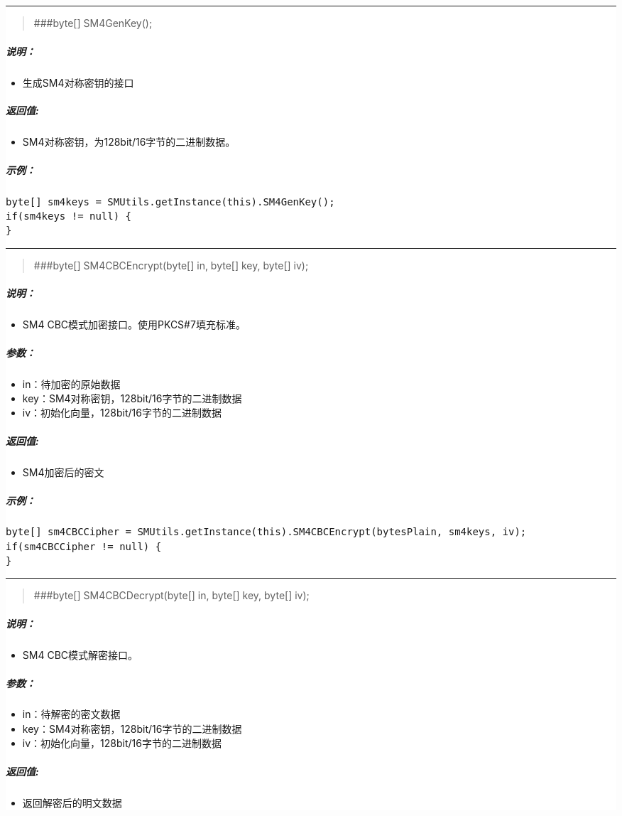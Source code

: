***
> ###byte[]     SM4GenKey();

##### 说明：

- 生成SM4对称密钥的接口

##### 返回值:

- SM4对称密钥，为128bit/16字节的二进制数据。

##### 示例：
<pre>
byte[] sm4keys = SMUtils.getInstance(this).SM4GenKey();
if(sm4keys != null) {
}
</pre>

***
> ###byte[]     SM4CBCEncrypt(byte[] in, byte[] key, byte[] iv);

##### 说明：

- SM4 CBC模式加密接口。使用PKCS#7填充标准。

##### 参数：
- in：待加密的原始数据
- key：SM4对称密钥，128bit/16字节的二进制数据
- iv：初始化向量，128bit/16字节的二进制数据
##### 返回值:

- SM4加密后的密文

##### 示例：
<pre>
byte[] sm4CBCCipher = SMUtils.getInstance(this).SM4CBCEncrypt(bytesPlain, sm4keys, iv);
if(sm4CBCCipher != null) {
}
</pre>

***
> ###byte[]     SM4CBCDecrypt(byte[] in, byte[] key, byte[] iv);

##### 说明：

- SM4 CBC模式解密接口。

##### 参数：
- in：待解密的密文数据
- key：SM4对称密钥，128bit/16字节的二进制数据
- iv：初始化向量，128bit/16字节的二进制数据
##### 返回值:

- 返回解密后的明文数据
